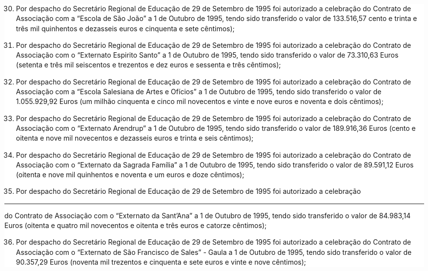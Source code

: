 
30) Por despacho do Secretário Regional de Educação de 29
de Setembro de 1995 foi autorizado a celebração do
Contrato de Associação com a “Escola de São João” a
1 de Outubro de 1995, tendo sido transferido o valor de
133.516,57 cento e trinta e três mil quinhentos e
dezasseis euros e cinquenta e sete cêntimos);


31) Por despacho do Secretário Regional de Educação de
29 de Setembro de 1995 foi autorizado a celebração
do Contrato de Associação com o “Externato
Espirito Santo” a 1 de Outubro de 1995, tendo sido
transferido o valor de 73.310,63 Euros (setenta e três
mil seiscentos e trezentos e dez euros e sessenta e
três cêntimos);


32) Por despacho do Secretário Regional de Educação de
29 de Setembro de 1995 foi autorizado a celebração
do Contrato de Associação com a “Escola Salesiana
de Artes e Ofícios” a 1 de Outubro de 1995, tendo
sido transferido o valor de 1.055.929,92 Euros (um
milhão cinquenta e cinco mil novecentos e vinte e
nove euros e noventa e dois cêntimos);


33) Por despacho do Secretário Regional de Educação de 29
de Setembro de 1995 foi autorizado a celebração do
Contrato de Associação com o “Externato Arendrup” a
1 de Outubro de 1995, tendo sido transferido o valor de
189.916,36 Euros (cento e oitenta e nove mil
novecentos e dezasseis euros e trinta e seis cêntimos);


34) Por despacho do Secretário Regional de Educação de
29 de Setembro de 1995 foi autorizado a celebração
do Contrato de Associação com o “Externato da
Sagrada Família” a 1 de Outubro de 1995, tendo sido
transferido o valor de 89.591,12 Euros (oitenta e
nove mil quinhentos e noventa e um euros e doze
cêntimos);


35) Por despacho do Secretário Regional de Educação de
29 de Setembro de 1995 foi autorizado a celebração




---

do Contrato de Associação com o “Externato da
Sant’Ana” a 1 de Outubro de 1995, tendo sido transferido o valor de 84.983,14 Euros (oitenta e quatro mil
novecentos e oitenta e três euros e catorze cêntimos);


36) Por despacho do Secretário Regional de Educação de
29 de Setembro de 1995 foi autorizado a celebração
do Contrato de Associação com o “Externato de São
Francisco de Sales” - Gaula a 1 de Outubro de 1995,
tendo sido transferido o valor de 90.357,29 Euros
(noventa mil trezentos e cinquenta e sete euros e
vinte e nove cêntimos);

